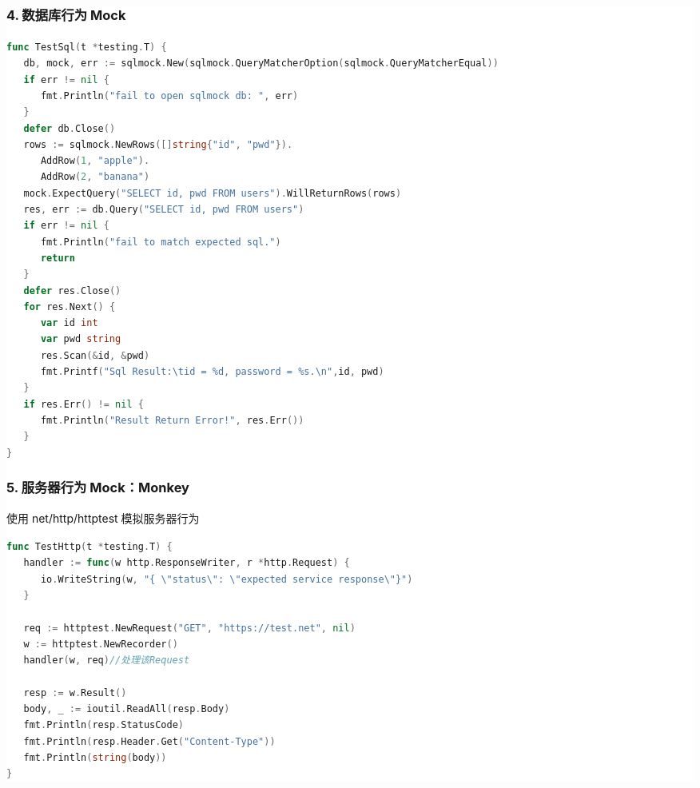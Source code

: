### **4. 数据库行为 Mock**

```go
func TestSql(t *testing.T) {
   db, mock, err := sqlmock.New(sqlmock.QueryMatcherOption(sqlmock.QueryMatcherEqual))
   if err != nil {
      fmt.Println("fail to open sqlmock db: ", err)
   }
   defer db.Close()
   rows := sqlmock.NewRows([]string{"id", "pwd"}).
      AddRow(1, "apple").
      AddRow(2, "banana")
   mock.ExpectQuery("SELECT id, pwd FROM users").WillReturnRows(rows)
   res, err := db.Query("SELECT id, pwd FROM users")
   if err != nil {
      fmt.Println("fail to match expected sql.")
      return
   }
   defer res.Close()
   for res.Next() {
      var id int
      var pwd string
      res.Scan(&id, &pwd)
      fmt.Printf("Sql Result:\tid = %d, password = %s.\n",id, pwd)
   }
   if res.Err() != nil {
      fmt.Println("Result Return Error!", res.Err())
   }
}
```

### **5. 服务器行为 Mock：Monkey**

使用 net/http/httptest 模拟服务器行为

```go
func TestHttp(t *testing.T) {
   handler := func(w http.ResponseWriter, r *http.Request) {
      io.WriteString(w, "{ \"status\": \"expected service response\"}")
   }

   req := httptest.NewRequest("GET", "https://test.net", nil)
   w := httptest.NewRecorder()
   handler(w, req)//处理该Request

   resp := w.Result()
   body, _ := ioutil.ReadAll(resp.Body)
   fmt.Println(resp.StatusCode)
   fmt.Println(resp.Header.Get("Content-Type"))
   fmt.Println(string(body))
}
```
